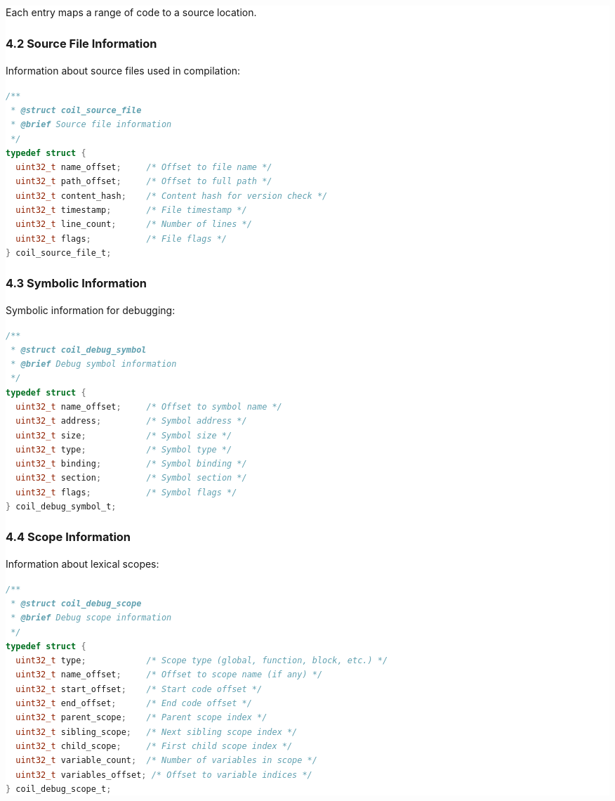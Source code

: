 Each entry maps a range of code to a source location.

### 4.2 Source File Information

Information about source files used in compilation:

```c
/**
 * @struct coil_source_file
 * @brief Source file information
 */
typedef struct {
  uint32_t name_offset;     /* Offset to file name */
  uint32_t path_offset;     /* Offset to full path */
  uint32_t content_hash;    /* Content hash for version check */
  uint32_t timestamp;       /* File timestamp */
  uint32_t line_count;      /* Number of lines */
  uint32_t flags;           /* File flags */
} coil_source_file_t;
```

### 4.3 Symbolic Information

Symbolic information for debugging:

```c
/**
 * @struct coil_debug_symbol
 * @brief Debug symbol information
 */
typedef struct {
  uint32_t name_offset;     /* Offset to symbol name */
  uint32_t address;         /* Symbol address */
  uint32_t size;            /* Symbol size */
  uint32_t type;            /* Symbol type */
  uint32_t binding;         /* Symbol binding */
  uint32_t section;         /* Symbol section */
  uint32_t flags;           /* Symbol flags */
} coil_debug_symbol_t;
```

### 4.4 Scope Information

Information about lexical scopes:

```c
/**
 * @struct coil_debug_scope
 * @brief Debug scope information
 */
typedef struct {
  uint32_t type;            /* Scope type (global, function, block, etc.) */
  uint32_t name_offset;     /* Offset to scope name (if any) */
  uint32_t start_offset;    /* Start code offset */
  uint32_t end_offset;      /* End code offset */
  uint32_t parent_scope;    /* Parent scope index */
  uint32_t sibling_scope;   /* Next sibling scope index */
  uint32_t child_scope;     /* First child scope index */
  uint32_t variable_count;  /* Number of variables in scope */
  uint32_t variables_offset; /* Offset to variable indices */
} coil_debug_scope_t;
```
